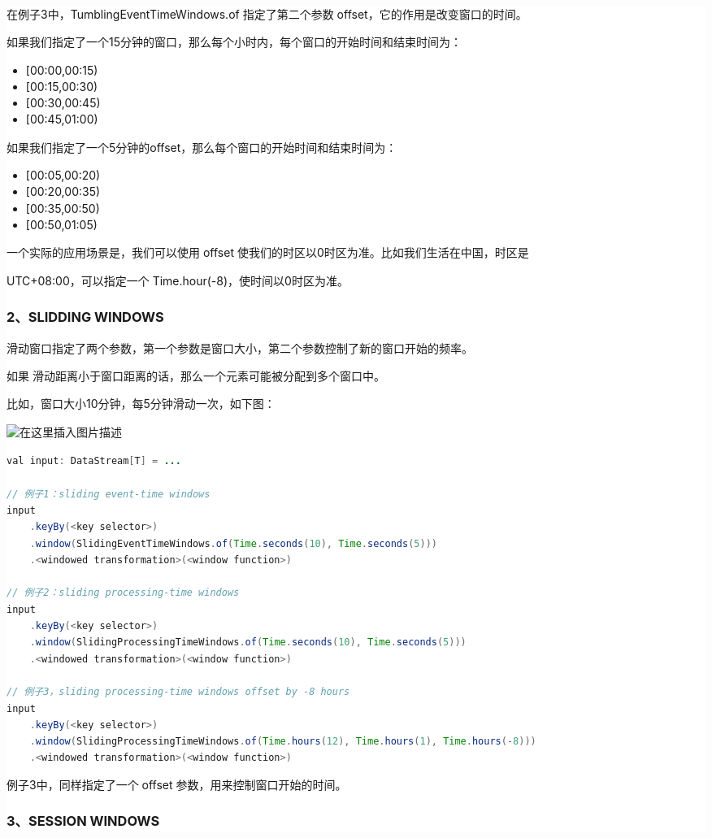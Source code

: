在例子3中，TumblingEventTimeWindows.of 指定了第二个参数 offset，它的作用是改变窗口的时间。

如果我们指定了一个15分钟的窗口，那么每个小时内，每个窗口的开始时间和结束时间为：

- [00:00,00:15)
- [00:15,00:30)
- [00:30,00:45)
- [00:45,01:00)

如果我们指定了一个5分钟的offset，那么每个窗口的开始时间和结束时间为：

- [00:05,00:20)
- [00:20,00:35)
- [00:35,00:50)
- [00:50,01:05)

一个实际的应用场景是，我们可以使用 offset 使我们的时区以0时区为准。比如我们生活在中国，时区是

UTC+08:00，可以指定一个 Time.hour(-8)，使时间以0时区为准。

### 2、SLIDDING WINDOWS

滑动窗口指定了两个参数，第一个参数是窗口大小，第二个参数控制了新的窗口开始的频率。

如果 滑动距离小于窗口距离的话，那么一个元素可能被分配到多个窗口中。

比如，窗口大小10分钟，每5分钟滑动一次，如下图：

![在这里插入图片描述](https://www.freesion.com/images/41/55ab032d6e209b6117d035257e076d91.png)

```java
val input: DataStream[T] = ...

// 例子1：sliding event-time windows
input
    .keyBy(<key selector>)
    .window(SlidingEventTimeWindows.of(Time.seconds(10), Time.seconds(5)))
    .<windowed transformation>(<window function>)

// 例子2：sliding processing-time windows
input
    .keyBy(<key selector>)
    .window(SlidingProcessingTimeWindows.of(Time.seconds(10), Time.seconds(5)))
    .<windowed transformation>(<window function>)

// 例子3，sliding processing-time windows offset by -8 hours
input
    .keyBy(<key selector>)
    .window(SlidingProcessingTimeWindows.of(Time.hours(12), Time.hours(1), Time.hours(-8)))
    .<windowed transformation>(<window function>)

```

例子3中，同样指定了一个 offset 参数，用来控制窗口开始的时间。

### 3、SESSION WINDOWS
